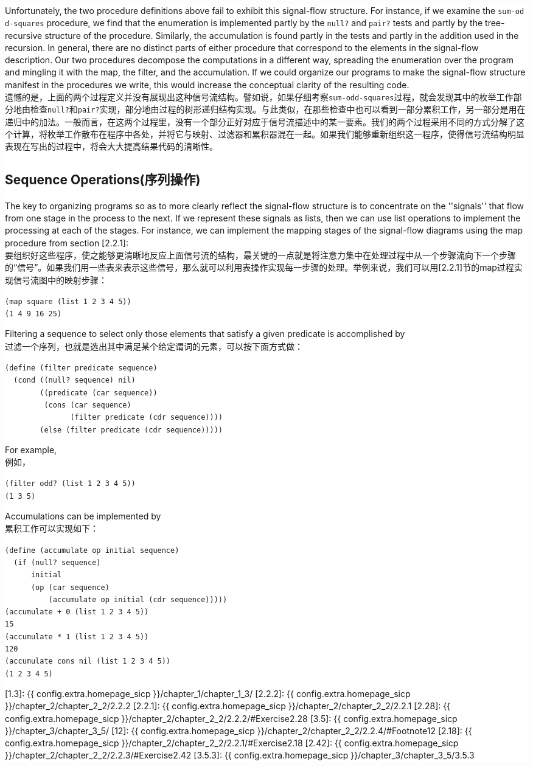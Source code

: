</div>

Unfortunately, the two procedure definitions above fail to exhibit this signal-flow structure. For instance, if we examine the `sum-odd-squares` procedure, we find that the enumeration is implemented partly by the `null?` and `pair?` tests and partly by the tree-recursive structure of the procedure. Similarly, the accumulation is found partly in the tests and partly in the addition used in the recursion. In general, there are no distinct parts of either procedure that correspond to the elements in the signal-flow description. Our two procedures decompose the computations in a different way, spreading the enumeration over the program and mingling it with the map, the filter, and the accumulation. If we could organize our programs to make the signal-flow structure manifest in the procedures we write, this would increase the conceptual clarity of the resulting code.<br>
遗憾的是，上面的两个过程定义并没有展现出这种信号流结构。譬如说，如果仔细考察`sum-odd-squares`过程，就会发现其中的枚举工作部分地由检查`null?`和`pair?`实现，部分地由过程的树形递归结构实现。与此类似，在那些检查中也可以看到一部分累积工作，另一部分是用在递归中的加法。一般而言，在这两个过程里，没有一个部分正好对应于信号流描述中的某一要素。我们的两个过程采用不同的方式分解了这个计算，将枚举工作散布在程序中各处，并将它与映射、过滤器和累积器混在一起。如果我们能够重新组织这一程序，使得信号流结构明显表现在写出的过程中，将会大大提高结果代码的清晰性。

## Sequence Operations(序列操作)
The key to organizing programs so as to more clearly reflect the signal-flow structure is to concentrate on the ''signals'' that flow from one stage in the process to the next. If we represent these signals as lists, then we can use list operations to implement the processing at each of the stages. For instance, we can implement the mapping stages of the signal-flow diagrams using the map procedure from section [2.2.1]:<br>
要组织好这些程序，使之能够更清晰地反应上面信号流的结构，最关键的一点就是将注意力集中在处理过程中从一个步骤流向下一个步骤的“信号”。如果我们用一些表来表示这些信号，那么就可以利用表操作实现每一步骤的处理。举例来说，我们可以用[2.2.1]节的map过程实现信号流图中的映射步骤：

```
(map square (list 1 2 3 4 5))
(1 4 9 16 25)
```

Filtering a sequence to select only those elements that satisfy a given predicate is accomplished by<br>
过滤一个序列，也就是选出其中满足某个给定谓词的元素，可以按下面方式做：

```
(define (filter predicate sequence)
  (cond ((null? sequence) nil)
        ((predicate (car sequence))
         (cons (car sequence)
               (filter predicate (cdr sequence))))
        (else (filter predicate (cdr sequence)))))
```

For example,<br>
例如，

```
(filter odd? (list 1 2 3 4 5))
(1 3 5)
```

Accumulations can be implemented by<br>
累积工作可以实现如下：

```
(define (accumulate op initial sequence)
  (if (null? sequence)
      initial
      (op (car sequence)
          (accumulate op initial (cdr sequence)))))
(accumulate + 0 (list 1 2 3 4 5))
15
(accumulate * 1 (list 1 2 3 4 5))
120
(accumulate cons nil (list 1 2 3 4 5))
(1 2 3 4 5)
```


[1.3]: {{ config.extra.homepage_sicp }}/chapter_1/chapter_1_3/
[2.2.2]: {{ config.extra.homepage_sicp }}/chapter_2/chapter_2_2/2.2.2
[2.2.1]: {{ config.extra.homepage_sicp }}/chapter_2/chapter_2_2/2.2.1
[2.28]: {{ config.extra.homepage_sicp }}/chapter_2/chapter_2_2/2.2.2/#Exercise2.28
[3.5]: {{ config.extra.homepage_sicp }}/chapter_3/chapter_3_5/
[12]: {{ config.extra.homepage_sicp }}/chapter_2/chapter_2_2/2.2.4/#Footnote12
[2.18]: {{ config.extra.homepage_sicp }}/chapter_2/chapter_2_2/2.2.1/#Exercise2.18
[2.42]: {{ config.extra.homepage_sicp }}/chapter_2/chapter_2_2/2.2.3/#Exercise2.42
[3.5.3]: {{ config.extra.homepage_sicp }}/chapter_3/chapter_3_5/3.5.3